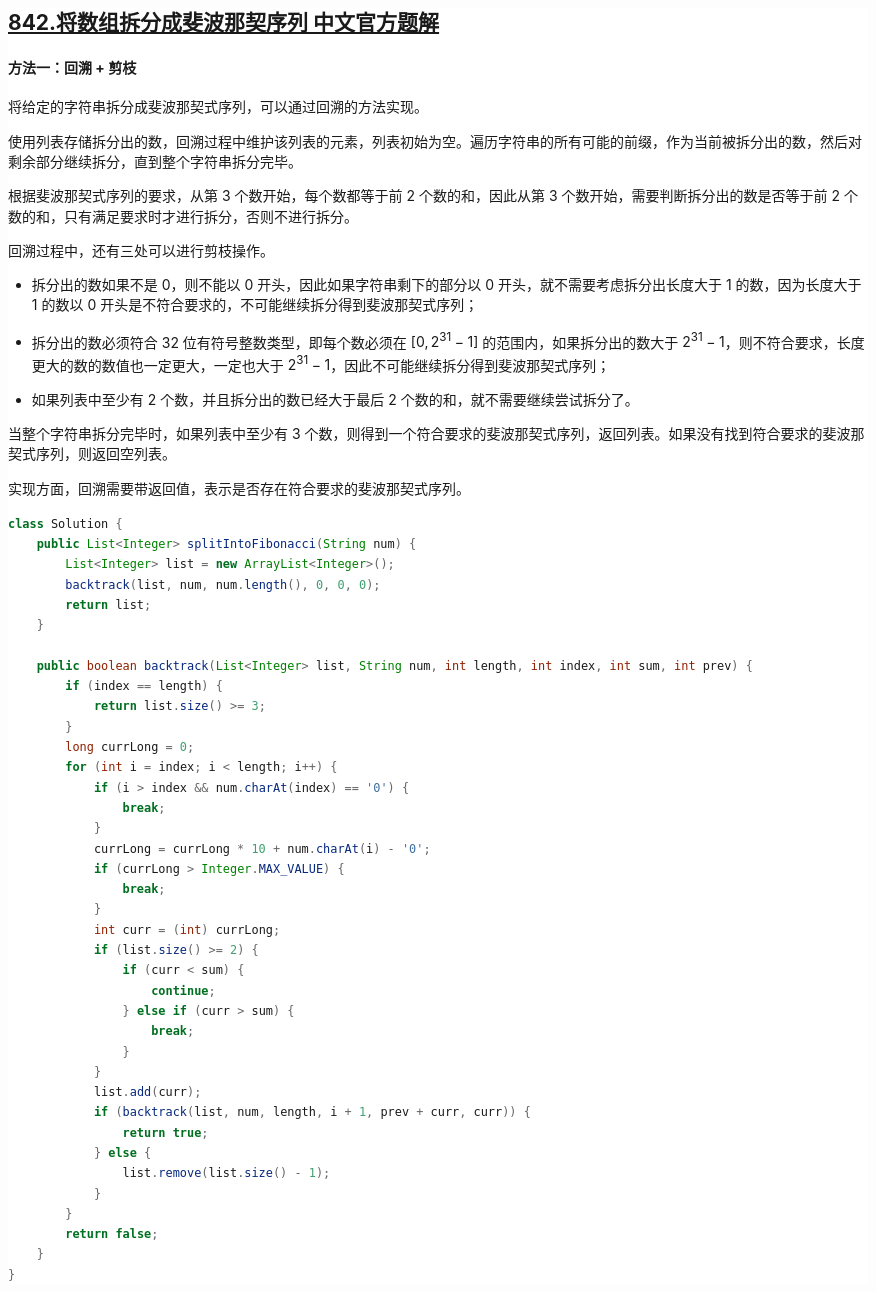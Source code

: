 ## [842.将数组拆分成斐波那契序列 中文官方题解](https://leetcode.cn/problems/split-array-into-fibonacci-sequence/solutions/100000/jiang-shu-zu-chai-fen-cheng-fei-bo-na-qi-ts6c)
#### 方法一：回溯 + 剪枝

将给定的字符串拆分成斐波那契式序列，可以通过回溯的方法实现。

使用列表存储拆分出的数，回溯过程中维护该列表的元素，列表初始为空。遍历字符串的所有可能的前缀，作为当前被拆分出的数，然后对剩余部分继续拆分，直到整个字符串拆分完毕。

根据斐波那契式序列的要求，从第 $3$ 个数开始，每个数都等于前 $2$ 个数的和，因此从第 $3$ 个数开始，需要判断拆分出的数是否等于前 $2$ 个数的和，只有满足要求时才进行拆分，否则不进行拆分。

回溯过程中，还有三处可以进行剪枝操作。

- 拆分出的数如果不是 $0$，则不能以 $0$ 开头，因此如果字符串剩下的部分以 $0$ 开头，就不需要考虑拆分出长度大于 $1$ 的数，因为长度大于 $1$ 的数以 $0$ 开头是不符合要求的，不可能继续拆分得到斐波那契式序列；

- 拆分出的数必须符合 $32$ 位有符号整数类型，即每个数必须在 $[0,2^{31}-1]$ 的范围内，如果拆分出的数大于 $2^{31}-1$，则不符合要求，长度更大的数的数值也一定更大，一定也大于 $2^{31}-1$，因此不可能继续拆分得到斐波那契式序列；

- 如果列表中至少有 $2$ 个数，并且拆分出的数已经大于最后 $2$ 个数的和，就不需要继续尝试拆分了。

当整个字符串拆分完毕时，如果列表中至少有 $3$ 个数，则得到一个符合要求的斐波那契式序列，返回列表。如果没有找到符合要求的斐波那契式序列，则返回空列表。

实现方面，回溯需要带返回值，表示是否存在符合要求的斐波那契式序列。

```Java [sol1-Java]
class Solution {
    public List<Integer> splitIntoFibonacci(String num) {
        List<Integer> list = new ArrayList<Integer>();
        backtrack(list, num, num.length(), 0, 0, 0);
        return list;
    }

    public boolean backtrack(List<Integer> list, String num, int length, int index, int sum, int prev) {
        if (index == length) {
            return list.size() >= 3;
        }
        long currLong = 0;
        for (int i = index; i < length; i++) {
            if (i > index && num.charAt(index) == '0') {
                break;
            }
            currLong = currLong * 10 + num.charAt(i) - '0';
            if (currLong > Integer.MAX_VALUE) {
                break;
            }
            int curr = (int) currLong;
            if (list.size() >= 2) {
                if (curr < sum) {
                    continue;
                } else if (curr > sum) {
                    break;
                }
            }
            list.add(curr);
            if (backtrack(list, num, length, i + 1, prev + curr, curr)) {
                return true;
            } else {
                list.remove(list.size() - 1);
            }
        }
        return false;
    }
}
```